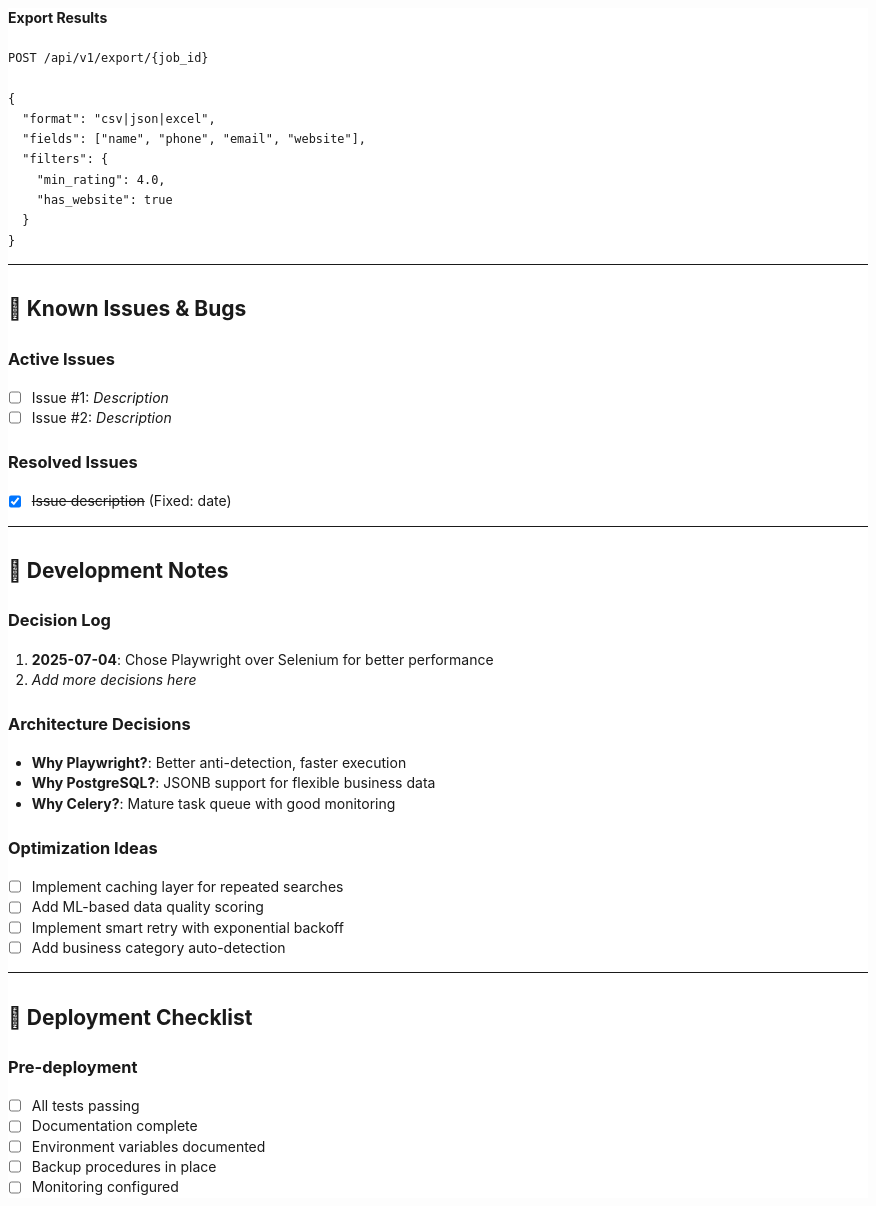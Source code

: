 #### Export Results
```http
POST /api/v1/export/{job_id}

{
  "format": "csv|json|excel",
  "fields": ["name", "phone", "email", "website"],
  "filters": {
    "min_rating": 4.0,
    "has_website": true
  }
}
```

---

## 🐛 Known Issues & Bugs

### Active Issues
- [ ] Issue #1: _Description_
- [ ] Issue #2: _Description_

### Resolved Issues
- [x] ~~Issue description~~ (Fixed: date)

---

## 📝 Development Notes

### Decision Log
1. **2025-07-04**: Chose Playwright over Selenium for better performance
2. _Add more decisions here_

### Architecture Decisions
- **Why Playwright?**: Better anti-detection, faster execution
- **Why PostgreSQL?**: JSONB support for flexible business data
- **Why Celery?**: Mature task queue with good monitoring

### Optimization Ideas
- [ ] Implement caching layer for repeated searches
- [ ] Add ML-based data quality scoring
- [ ] Implement smart retry with exponential backoff
- [ ] Add business category auto-detection

---

## 🚀 Deployment Checklist

### Pre-deployment
- [ ] All tests passing
- [ ] Documentation complete
- [ ] Environment variables documented
- [ ] Backup procedures in place
- [ ] Monitoring configured

